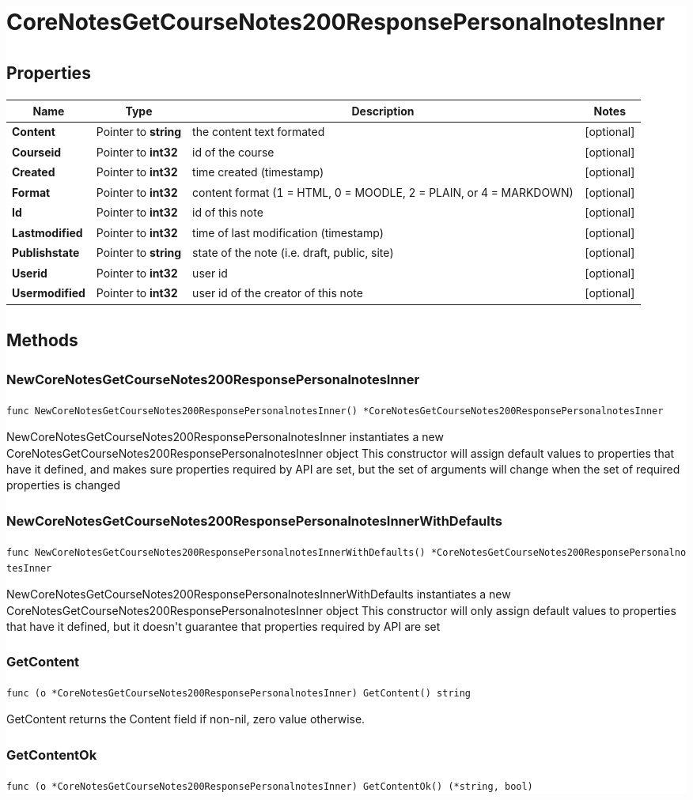 # CoreNotesGetCourseNotes200ResponsePersonalnotesInner

## Properties

Name | Type | Description | Notes
------------ | ------------- | ------------- | -------------
**Content** | Pointer to **string** | the content text formated | [optional] 
**Courseid** | Pointer to **int32** | id of the course | [optional] 
**Created** | Pointer to **int32** | time created (timestamp) | [optional] 
**Format** | Pointer to **int32** | content format (1 &#x3D; HTML, 0 &#x3D; MOODLE, 2 &#x3D; PLAIN, or 4 &#x3D; MARKDOWN) | [optional] 
**Id** | Pointer to **int32** | id of this note | [optional] 
**Lastmodified** | Pointer to **int32** | time of last modification (timestamp) | [optional] 
**Publishstate** | Pointer to **string** | state of the note (i.e. draft, public, site)  | [optional] 
**Userid** | Pointer to **int32** | user id | [optional] 
**Usermodified** | Pointer to **int32** | user id of the creator of this note | [optional] 

## Methods

### NewCoreNotesGetCourseNotes200ResponsePersonalnotesInner

`func NewCoreNotesGetCourseNotes200ResponsePersonalnotesInner() *CoreNotesGetCourseNotes200ResponsePersonalnotesInner`

NewCoreNotesGetCourseNotes200ResponsePersonalnotesInner instantiates a new CoreNotesGetCourseNotes200ResponsePersonalnotesInner object
This constructor will assign default values to properties that have it defined,
and makes sure properties required by API are set, but the set of arguments
will change when the set of required properties is changed

### NewCoreNotesGetCourseNotes200ResponsePersonalnotesInnerWithDefaults

`func NewCoreNotesGetCourseNotes200ResponsePersonalnotesInnerWithDefaults() *CoreNotesGetCourseNotes200ResponsePersonalnotesInner`

NewCoreNotesGetCourseNotes200ResponsePersonalnotesInnerWithDefaults instantiates a new CoreNotesGetCourseNotes200ResponsePersonalnotesInner object
This constructor will only assign default values to properties that have it defined,
but it doesn't guarantee that properties required by API are set

### GetContent

`func (o *CoreNotesGetCourseNotes200ResponsePersonalnotesInner) GetContent() string`

GetContent returns the Content field if non-nil, zero value otherwise.

### GetContentOk

`func (o *CoreNotesGetCourseNotes200ResponsePersonalnotesInner) GetContentOk() (*string, bool)`
